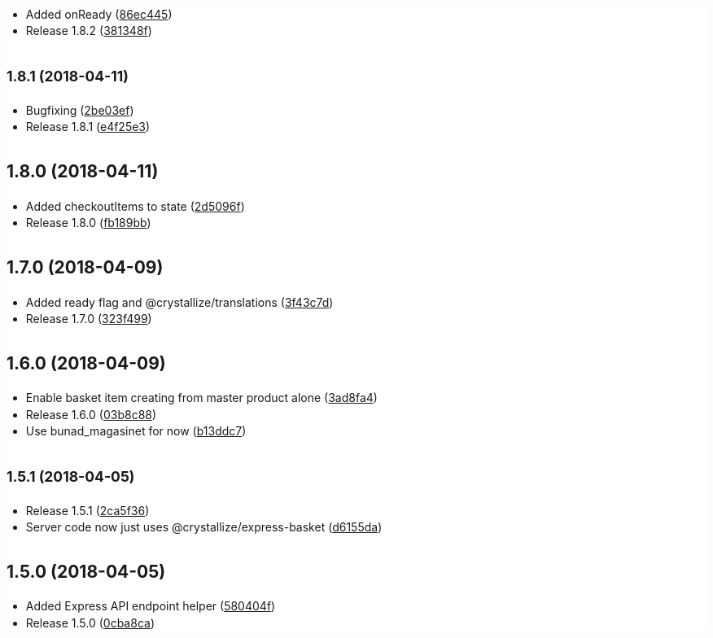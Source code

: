 * Added onReady ([86ec445](https://github.com/snowballdigital/react-basket/commit/86ec445))
* Release 1.8.2 ([381348f](https://github.com/snowballdigital/react-basket/commit/381348f))



<a name="1.8.1"></a>
## <small>1.8.1 (2018-04-11)</small>

* Bugfixing ([2be03ef](https://github.com/snowballdigital/react-basket/commit/2be03ef))
* Release 1.8.1 ([e4f25e3](https://github.com/snowballdigital/react-basket/commit/e4f25e3))



<a name="1.8.0"></a>
## 1.8.0 (2018-04-11)

* Added checkoutItems to state ([2d5096f](https://github.com/snowballdigital/react-basket/commit/2d5096f))
* Release 1.8.0 ([fb189bb](https://github.com/snowballdigital/react-basket/commit/fb189bb))



<a name="1.7.0"></a>
## 1.7.0 (2018-04-09)

* Added ready flag and @crystallize/translations ([3f43c7d](https://github.com/snowballdigital/react-basket/commit/3f43c7d))
* Release 1.7.0 ([323f499](https://github.com/snowballdigital/react-basket/commit/323f499))



<a name="1.6.0"></a>
## 1.6.0 (2018-04-09)

* Enable basket item creating from master product alone ([3ad8fa4](https://github.com/snowballdigital/react-basket/commit/3ad8fa4))
* Release 1.6.0 ([03b8c88](https://github.com/snowballdigital/react-basket/commit/03b8c88))
* Use bunad_magasinet for now ([b13ddc7](https://github.com/snowballdigital/react-basket/commit/b13ddc7))



<a name="1.5.1"></a>
## <small>1.5.1 (2018-04-05)</small>

* Release 1.5.1 ([2ca5f36](https://github.com/snowballdigital/react-basket/commit/2ca5f36))
* Server code now just uses @crystallize/express-basket ([d6155da](https://github.com/snowballdigital/react-basket/commit/d6155da))



<a name="1.5.0"></a>
## 1.5.0 (2018-04-05)

* Added Express API endpoint helper ([580404f](https://github.com/snowballdigital/react-basket/commit/580404f))
* Release 1.5.0 ([0cba8ca](https://github.com/snowballdigital/react-basket/commit/0cba8ca))
